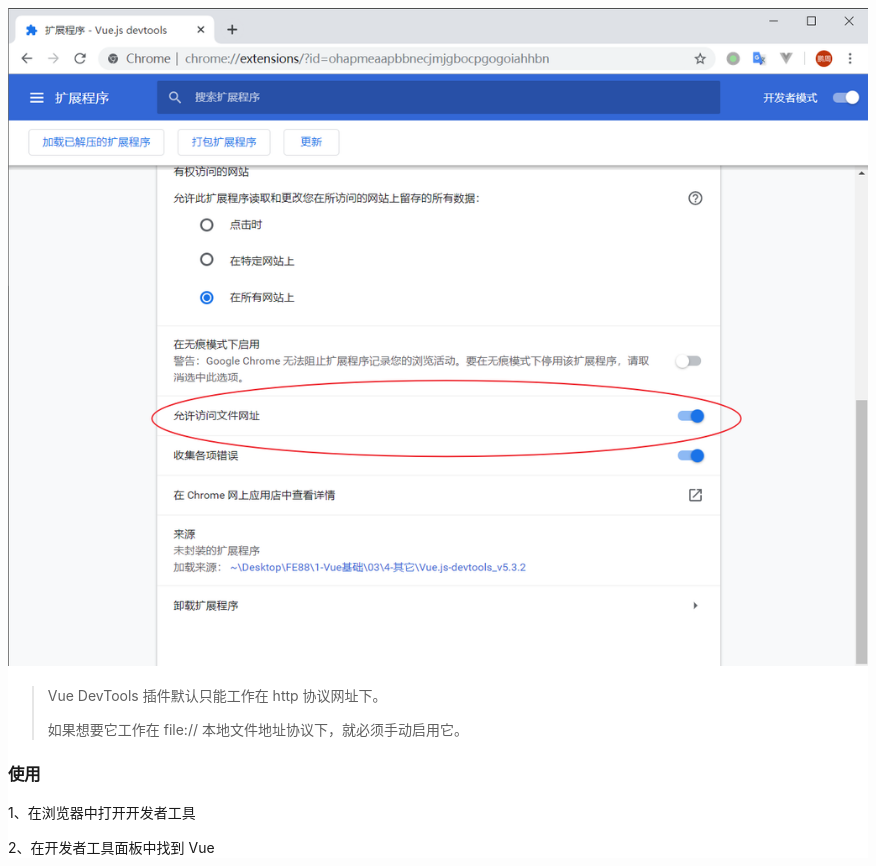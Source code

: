 ![image-20191104164559399](assets/image-20191104164559399.png)

> Vue DevTools 插件默认只能工作在 http 协议网址下。
>
> 如果想要它工作在 file:// 本地文件地址协议下，就必须手动启用它。

### 使用

1、在浏览器中打开开发者工具

2、在开发者工具面板中找到 Vue
